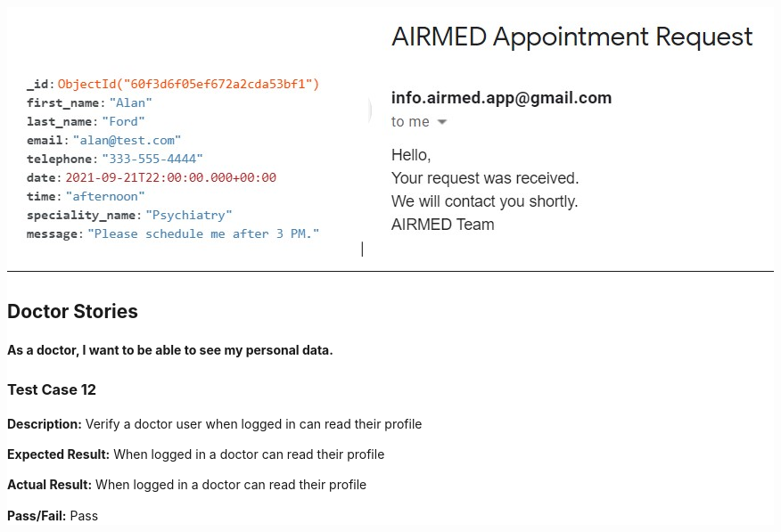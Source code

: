 ![](readme/images/TC_11_appointment_db.jpg)  |  ![](readme/images/TC_11_appointment_gmail.jpg)

---

## Doctor Stories

**As a doctor, I want to be able to see my personal data.**

### Test Case 12

**Description:**
Verify a doctor user when logged in can read their profile

**Expected Result:**
When logged in a doctor can read their profile

**Actual Result:**
When logged in a doctor can read their profile

**Pass/Fail:**
Pass
